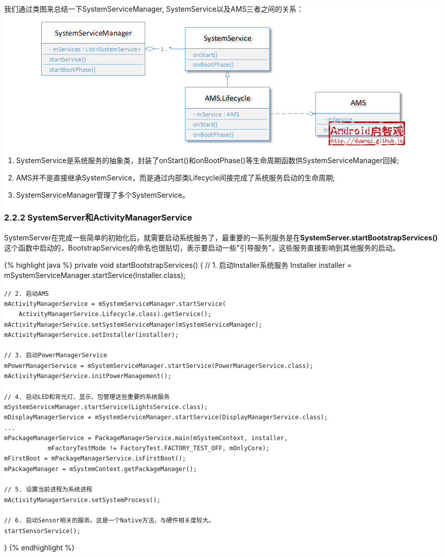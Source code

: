 我们通过类图来总结一下SystemServiceManager, SystemService以及AMS三者之间的关系：

<div align="center"><img src="/assets/images/systemservice/amslaunching/3-amslaunching-systemservice-classes-diagram.png" alt="System Service  Classes Diagram"/></div>

1. SystemService是系统服务的抽象类，封装了onStart()和onBootPhase()等生命周期函数供SystemServiceManager回掉;

2. AMS并不是直接继承SystemService，而是通过内部类Lifecycle间接完成了系统服务启动的生命周期;

2. SystemServiceManager管理了多个SystemService。

### 2.2.2 SystemServer和ActivityManagerService

SystemServer在完成一些简单的初始化后，就需要启动系统服务了，最重要的一系列服务是在**SystemServer.startBootstrapServices()**
这个函数中启动的，BootstrapServices的命名也很贴切，表示要启动一些"引导服务"，这些服务直接影响到其他服务的启动。

{% highlight java %}
private void startBootstrapServices() {
    // 1. 启动Installer系统服务
    Installer installer = mSystemServiceManager.startService(Installer.class);

    // 2. 启动AMS
    mActivityManagerService = mSystemServiceManager.startService(
        ActivityManagerService.Lifecycle.class).getService();
    mActivityManagerService.setSystemServiceManager(mSystemServiceManager);
    mActivityManagerService.setInstaller(installer);

    // 3. 启动PowerManagerService
    mPowerManagerService = mSystemServiceManager.startService(PowerManagerService.class);
    mActivityManagerService.initPowerManagement();

    // 4. 启动LED和背光灯、显示、包管理这些重要的系统服务
    mSystemServiceManager.startService(LightsService.class);
    mDisplayManagerService = mSystemServiceManager.startService(DisplayManagerService.class);
    ...
    mPackageManagerService = PackageManagerService.main(mSystemContext, installer,
                mFactoryTestMode != FactoryTest.FACTORY_TEST_OFF, mOnlyCore);
    mFirstBoot = mPackageManagerService.isFirstBoot();
    mPackageManager = mSystemContext.getPackageManager();

    // 5. 设置当前进程为系统进程
    mActivityManagerService.setSystemProcess();

    // 6. 启动Sensor相关的服务。这是一个Native方法，与硬件相关度较大。
    startSensorService();
}
{% endhighlight %}
